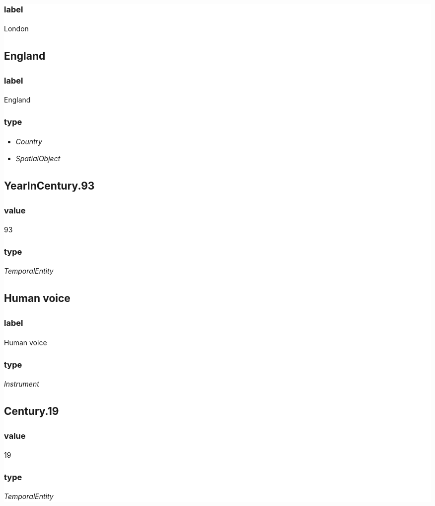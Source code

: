 ### label


London

## England

### label


England

### type

 - *Country*

 - *SpatialObject*

## YearInCentury.93

### value


93

### type


*TemporalEntity*

## Human voice

### label


Human voice

### type


*Instrument*

## Century.19

### value


19

### type


*TemporalEntity*
